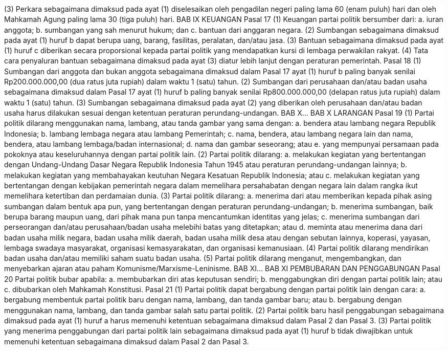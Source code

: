 (3) Perkara sebagaimana dimaksud pada ayat (1) diselesaikan oleh pengadilan negeri paling lama 60 (enam puluh) hari dan oleh Mahkamah Agung paling lama 30 (tiga puluh) hari.
BAB IX KEUANGAN
Pasal 17
(1) Keuangan partai politik bersumber dari:
a. iuran anggota;
b. sumbangan yang sah menurut hukum; dan
c. bantuan dari anggaran negara.
(2) Sumbangan sebagaimana dimaksud pada ayat (1) huruf b dapat berupa uang, barang, fasilitas, peralatan, dan/atau jasa.
(3) Bantuan sebagaimana dimaksud pada ayat (1) huruf c diberikan secara proporsional kepada partai politik yang mendapatkan kursi di lembaga perwakilan rakyat.
(4) Tata cara penyaluran bantuan sebagaimana dimaksud pada ayat (3) diatur lebih lanjut dengan peraturan pemerintah.
Pasal 18
(1) Sumbangan dari anggota dan bukan anggota sebagaimana dimaksud dalam Pasal 17 ayat (1) huruf b paling banyak senilai Rp200.000.000,00 (dua ratus juta rupiah) dalam waktu 1 (satu) tahun.
(2) Sumbangan dari perusahaan dan/atau badan usaha sebagaimana dimaksud dalam Pasal 17 ayat (1) huruf b paling banyak senilai Rp800.000.000,00 (delapan ratus juta rupiah) dalam waktu 1 (satu) tahun.
(3) Sumbangan sebagaimana dimaksud pada ayat (2) yang diberikan oleh perusahaan dan/atau badan usaha harus dilakukan sesuai dengan ketentuan peraturan perundang-undangan. BAB X…
BAB X LARANGAN
Pasal 19
(1) Partai politik dilarang menggunakan nama, lambang, atau tanda gambar yang sama dengan:
a. bendera atau lambang negara Republik Indonesia;
b. lambang lembaga negara atau lambang Pemerintah;
c. nama, bendera, atau lambang negara lain dan nama, bendera, atau lambang lembaga/badan internasional;
d. nama dan gambar seseorang; atau
e. yang mempunyai persamaan pada pokoknya atau keseluruhannya dengan partai politik lain.
(2) Partai politik dilarang:
a. melakukan kegiatan yang bertentangan dengan Undang-Undang Dasar Negara Republik Indonesia Tahun 1945 atau peraturan perundang-undangan lainnya;
b. melakukan kegiatan yang membahayakan keutuhan Negara Kesatuan Republik Indonesia; atau
c. melakukan kegiatan yang bertentangan dengan kebijakan pemerintah negara dalam memelihara persahabatan dengan negara lain dalam rangka ikut memelihara ketertiban dan perdamaian dunia.
(3) Partai politik dilarang:
a. menerima dari atau memberikan kepada pihak asing sumbangan dalam bentuk apa pun, yang bertentangan dengan peraturan perundang-undangan;
b. menerima sumbangan, baik berupa barang maupun uang, dari pihak mana pun tanpa mencantumkan identitas yang jelas;
c. menerima sumbangan dari perseorangan dan/atau perusahaan/badan usaha melebihi batas yang ditetapkan; atau
d. meminta atau menerima dana dari badan usaha milik negara, badan usaha milik daerah, badan usaha milik desa atau dengan sebutan lainnya, koperasi, yayasan, lembaga swadaya masyarakat, organisasi kemasyarakatan, dan organisasi kemanusiaan.
(4) Partai politik dilarang mendirikan badan usaha dan/atau memiliki saham suatu badan usaha.
(5) Partai politik dilarang menganut, mengembangkan, dan menyebarkan ajaran atau paham Komunisme/Marxisme-Leninisme. BAB XI...
BAB XI PEMBUBARAN DAN PENGGABUNGAN
Pasal 20
Partai politik bubar apabila:
a. membubarkan diri atas keputusan sendiri;
b. menggabungkan diri dengan partai politik lain; atau
c. dibubarkan oleh Mahkamah Konstitusi.
Pasal 21
(1) Partai politik dapat bergabung dengan partai politik lain dengan cara:
a. bergabung membentuk partai politik baru dengan nama, lambang, dan tanda gambar baru; atau
b. bergabung dengan menggunakan nama, lambang, dan tanda gambar salah satu partai politik.
(2) Partai politik baru hasil penggabungan sebagaimana dimaksud pada ayat (1) huruf a harus memenuhi ketentuan sebagaimana dimaksud dalam Pasal 2 dan Pasal 3.
(3) Partai politik yang menerima penggabungan dari partai politik lain sebagaimana dimaksud pada ayat (1) huruf b tidak diwajibkan untuk memenuhi ketentuan sebagaimana dimaksud dalam Pasal 2 dan Pasal 3.
